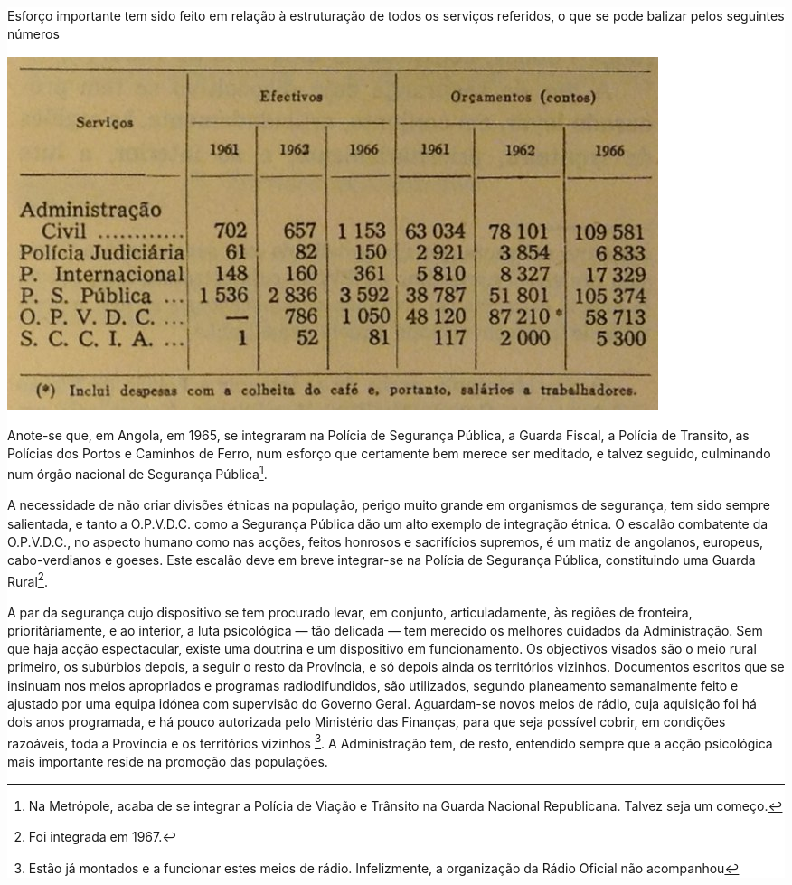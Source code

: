 Esforço importante tem sido feito em relação à estruturação de todos os serviços referidos, o que se pode balizar pelos
seguintes números

[![Segurança interna](images/conjuntura_4.jpg "Segurança interna")][4]

[4]: images/conjuntura_4.jpg

Anote-se que, em Angola, em 1965, se integraram na Polícia de Segurança Pública, a Guarda Fiscal, a Polícia de Transito,
as Polícias dos Portos e Caminhos de Ferro, num esforço que certamente bem merece ser meditado, e talvez seguido,
culminando num órgão nacional de Segurança Pública[^a34].

[^a34]: Na Metrópole, acaba de se integrar a Polícia de Viação e Trânsito na Guarda Nacional Republicana. Talvez seja um
começo.

A necessidade de não criar divisões étnicas na população, perigo muito grande em organismos de segurança, tem sido
sempre salientada, e tanto a O.P.V.D.C. como a Segurança Pública dão um alto exemplo de integração étnica. O escalão
combatente da O.P.V.D.C., no aspecto humano como nas acções, feitos honrosos e sacrifícios supremos, é um matiz de
angolanos, europeus, cabo-verdianos e goeses. Este escalão deve em breve integrar-se na Polícia de Segurança Pública,
constituindo uma Guarda Rural[^a35].

[^a35]: Foi integrada em 1967.

A par da segurança cujo dispositivo se tem procurado levar, em conjunto, articuladamente, às regiões de fronteira,
prioritàriamente, e ao interior, a luta psicológica — tão delicada — tem merecido os melhores cuidados da Administração.
Sem que haja acção espectacular, existe uma doutrina e um dispositivo em funcionamento. Os objectivos visados são o meio
rural primeiro, os subúrbios depois, a seguir o resto da Província, e só depois ainda os territórios vizinhos.
Documentos escritos que se insinuam nos meios apropriados e programas radiodifundidos, são utilizados, segundo
planeamento semanalmente feito e ajustado por uma equipa idónea com supervisão do Governo Geral. Aguardam-se novos meios
de rádio, cuja aquisição foi há dois anos programada, e há pouco autorizada pelo Ministério das Finanças, para que seja
possível cobrir, em condições razoáveis, toda a Província e os territórios vizinhos [^a36]. A Administração tem, de
resto, entendido sempre que a acção psicológica mais importante reside na promoção das populações.


[^a1]: Preparado pelo então Major CEM Ramires de Oliveira e pelos Drs. Júlio Monteiro e Teixeira de Sousa, em conformidade
[^a2]: Estadistas que foram, anos atrás, os grandes doutrinadores do indigenato, tem sido, nos últimos tempos,
[^a3]: Não se compreende que isso é a negação da nossa política ultramarina. A segurança pelo equilíbrio étnico
[^a4]: O contraste entre a facilidade de acesso ao emprego oficial e ao emprego privado, e entre o ambiente de convivência
[^a5]: Infelizmente, a lição não parece ter colhido. Desinteresse? Oportunismo demagógico esquecendo a «maioria
[^a6]: Alude-se à apresentação de Alexandre Taty, ex-ministro do Armamento da UPA, e de seus companheiros, que constituiu
[^a7]: Aproveitamento no sentido nacional ou provincial, e não apenas distrital. São de Cabinda o Secretário Provincial de
[^a8]: Esta doutrina, que não chegou a ser posta em prática pelas autoridades militares de Angola, está a ter êxito na
[^a9]: Considera-se muito útil conceder o estatuto de cidade a Teixeira de Sousa e insuflar-lhe o progresso possível.
[^a10]: Até Outubro de 1966
[^a10]: Em Abril de 1967. Posteriormente, denotando enfraquecimento da resistência psíquica das populações, e confirmando
[^a11]: É desejável que o Quadro Comum evolua ràpidamente para um Quadro Nacional.
[^a13]: No tempo do Secretário Provincial da Educação, Dr. Castilho Soares, no Governo do General Deslandes
[^a14]: Tem continuado a ser notável o comportamento dos monitores, o que honra a sua preparação e a estrutura em que se
[^a15]: Supõe-se que este ensino que entretanto sofreu certa expansão, ficará estruturado em 1970.
[^a16]: Está já publicado o relatório da Secretaria Provincial de Educação relativo a 1967/68 e também a Estatística da
[^a17]: A percentagem de escolarização, nas mesmas bases, subiu em Angola para 35%, e de alunos do sexo feminino para 34%,
[^a18]: Alguns destes aspectos foram posteriormente ultrapassados. O panorama tende, felizmente, a modificar-se.
[^a19]: Não se conhece relatório posterior.
[2]: images/conjuntura_2.jpg
[^a20]: Infelizmente, assim deixou de ser. A autarquização que estava em curso não prosseguiu com o mesmo entusiasmo. A
[^a21]: Esquemas mais ambiciosos, decalcados de solução brasileira, foram anunciados. Entretanto, teria sido pràticamente
[^a22]: U ma vez mais foi lançada a ideia da segurança pelo equilíbrio étnico: o Ultramar precisaria de um milhão de
[^a23]: U m sistema de rendição diferente do actual pode fixar oficiais, sargentos e at6 cabos (com suas famílias) no
[^a24]: E spera-se que a Cela já não constitua motivo de discussão, depois de ter sido solicitada a criação de novo
[^a25]: D eixou de ser publicada em 1967.
[^a26]: O  Serviço Nacional de Emprego ficou a funcionar apenas como Serviço Metropolitano. As Províncias tem o seu Serviço
[^a27]: A  criação recente do Secretariado Nacional de Emigração parece vir ao encontro destas necessidades.
[^a28]: I nfelizmente, passaram-se quatro anos, sem que se avançasse quanto ao Corporativismo e quanto à Previdência.
[^a29]: E m conformidade com parecer, em Plenário, do Conselho Ultramarino, foi criada, em 1970, uma Secretaria Provincial
[^a30]: P arece que esta medida, promulgada por Diploma Legislativo, levado a conselho Legislativo, está suspensa por mero
[^a31]: Em 1967 os mercados rurais transaccionaram 111.867 toneladas de produtos no valor de 465.159 contos.
[3]: images/conjuntura_3.jpg
[^a32]: I nfelizmente, passou a interessar-se novamente o funcionário administrativo na cobrança do imposto geral mínimo,
[^a33]: Tendo havido necessidade, após a abertura da frente leste, de estreitar a coordenação civil/militar, optou-se por
[^a36]: Estão já montados e a funcionar estes meios de rádio. Infelizmente, a organização da Rádio Oficial não acompanhou
[^a37]: A restruturação referida foi já, enfim, legislada e, crê-se, concretizada.
[5]: images/conjuntura_5.jpg
[^a38]: E m nota da 1.ª edição desta conferência, escrevia-se: «Considera-se que a criação de novos Distritos no Leste e no
[^a39]: Não se tem conhecimento de ter progredido a autarquização. Hesitar-se-á em relação à nova Lei Orgânica e à
[6]: images/conjuntura_6.jpg
[^a40]: Este ponto de vista, exposto com certa ousadia em Abril 1967, acabou por ser opinião corrente, alguns anos depois.
[7]: images/conjuntura_7.jpg
[8]: images/conjuntura_8.jpg
[^a41]: Nunca mais se ouviu falar de carta geológica de Angola. Moçambique parece ter, recentemente, contratado, com uma
[^a42]: Assim aconteceu. E, para já, os petróleos de Cabinda vieram abrir novos horizontes e, certamente, também levantar
[^a43]: A  prova da razão que assistia a Angola e aos seus Serviços é que, com a alteração na Administração da Companhia,
[9]: images/conjuntura_9.jpg
[^a44]: F oi, em 1963, criado em Angola um Grupo de Trabalho para seguir este importante assunto. E prepararam-se em Angola
[^a45]: P arece que, quanto ao monopólio do comércio, a situação estabilizou, no licenciamento dos estabelecimentos feitos,
[^a46]: A  Imprensa tem dado conta das grandes exportações de minério de Cassinga.
[^a47]: N unca mais se ouviu falar nos jazigos de potássio de Cabinda, que se afirmava serem de extraordinário interesse.
[10]: images/conjuntura_10.jpg
[11]: images/conjuntura_11.jpg
[^a48]: F oram já tomadas, pelo Governo Central, medidas do tipo citado, algumas parcelares.
[^a49]: A pesar desta convicção, a balança de pagamentos tem-se deteriorado, ùltimamente também por via dos *déficits* da
[12]: images/conjuntura_12.jpg
[13]: images/conjuntura_13.jpg
[14]: images/conjuntura_14.jpg
[15]: images/conjuntura_15.jpg
[^a50]: E sta política foi posteriormente abandonada. Crê-se, de resto, haver ideias diferentes acerca desta doutrina, que
[^a51]: A lusão ao Plano Odendaal e suas naturais repercussões no Sul de Angola.
[^a52]: E xcepção feita às Forças Armadas, que têm dado um alto exemplo de compreensão da interacção entre o que se pensa e
[^a53]: S egundo notícia recente o General Kaúlza de Arriaga, em resposta a uma pergunta sobre baixas causadas ao inimigo,